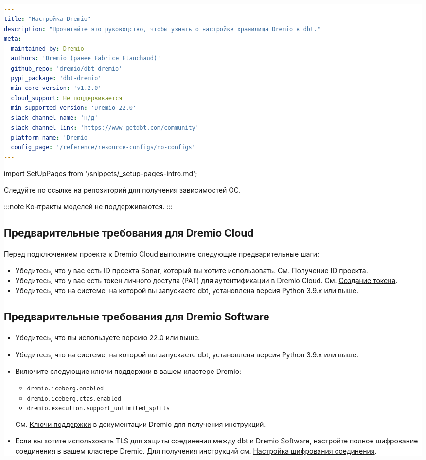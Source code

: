 ```yaml
---
title: "Настройка Dremio"
description: "Прочитайте это руководство, чтобы узнать о настройке хранилища Dremio в dbt."
meta:
  maintained_by: Dremio
  authors: 'Dremio (ранее Fabrice Etanchaud)'
  github_repo: 'dremio/dbt-dremio'
  pypi_package: 'dbt-dremio'
  min_core_version: 'v1.2.0'
  cloud_support: Не поддерживается
  min_supported_version: 'Dremio 22.0'
  slack_channel_name: 'н/д'
  slack_channel_link: 'https://www.getdbt.com/community'
  platform_name: 'Dremio'
  config_page: '/reference/resource-configs/no-configs'
---
```


import SetUpPages from '/snippets/_setup-pages-intro.md';

<SetUpPages meta={frontMatter.meta} />
 
Следуйте по ссылке на репозиторий для получения зависимостей ОС.

:::note 
[Контракты моделей](/docs/collaborate/govern/model-contracts) не поддерживаются.
:::

## Предварительные требования для Dremio Cloud
Перед подключением проекта к Dremio Cloud выполните следующие предварительные шаги:
* Убедитесь, что у вас есть ID проекта Sonar, который вы хотите использовать. См. [Получение ID проекта](https://docs.dremio.com/cloud/cloud-entities/projects/#obtaining-the-id-of-a-project).
* Убедитесь, что у вас есть токен личного доступа (PAT) для аутентификации в Dremio Cloud. См. [Создание токена](https://docs.dremio.com/cloud/security/authentication/personal-access-token/#creating-a-token).
* Убедитесь, что на системе, на которой вы запускаете dbt, установлена версия Python 3.9.x или выше.


## Предварительные требования для Dremio Software

* Убедитесь, что вы используете версию 22.0 или выше.
* Убедитесь, что на системе, на которой вы запускаете dbt, установлена версия Python 3.9.x или выше.
* Включите следующие ключи поддержки в вашем кластере Dremio:
  * `dremio.iceberg.enabled`
  * `dremio.iceberg.ctas.enabled`
  * `dremio.execution.support_unlimited_splits`

  См. <a target="_blank" rel="noopener noreferrer" href="https://docs.dremio.com/software/advanced-administration/support-settings/#support-keys">Ключи поддержки</a> в документации Dremio для получения инструкций.
* Если вы хотите использовать TLS для защиты соединения между dbt и Dremio Software, настройте полное шифрование соединения в вашем кластере Dremio. Для получения инструкций см. <a target="_blank" rel="noopener noreferrer" href="https://docs.dremio.com/software/deployment/wire-encryption-config/">Настройка шифрования соединения</a>.

